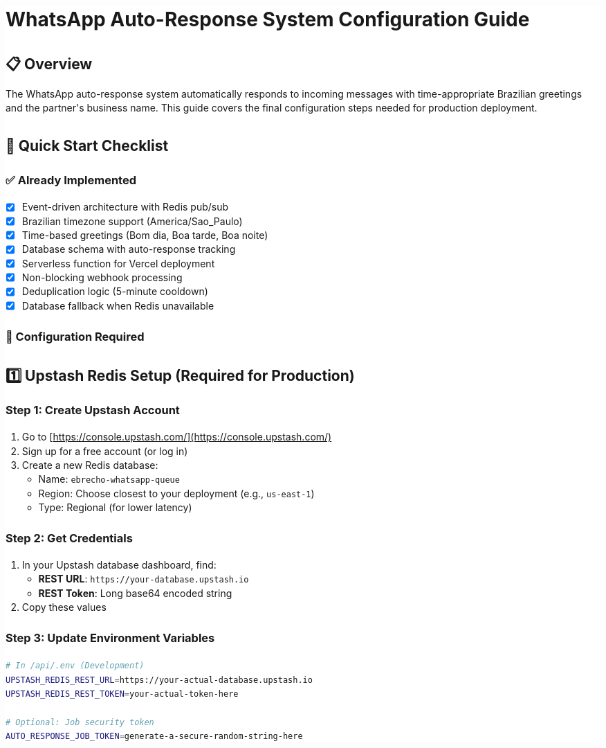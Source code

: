 # WhatsApp Auto-Response System Configuration Guide

## 📋 Overview
The WhatsApp auto-response system automatically responds to incoming messages with time-appropriate Brazilian greetings and the partner's business name. This guide covers the final configuration steps needed for production deployment.

## 🚀 Quick Start Checklist

### ✅ Already Implemented
- [x] Event-driven architecture with Redis pub/sub
- [x] Brazilian timezone support (America/Sao_Paulo)
- [x] Time-based greetings (Bom dia, Boa tarde, Boa noite)
- [x] Database schema with auto-response tracking
- [x] Serverless function for Vercel deployment
- [x] Non-blocking webhook processing
- [x] Deduplication logic (5-minute cooldown)
- [x] Database fallback when Redis unavailable

### 🔧 Configuration Required

## 1️⃣ Upstash Redis Setup (Required for Production)

### Step 1: Create Upstash Account
1. Go to [https://console.upstash.com/](https://console.upstash.com/)
2. Sign up for a free account (or log in)
3. Create a new Redis database:
   - Name: `ebrecho-whatsapp-queue`
   - Region: Choose closest to your deployment (e.g., `us-east-1`)
   - Type: Regional (for lower latency)

### Step 2: Get Credentials
1. In your Upstash database dashboard, find:
   - **REST URL**: `https://your-database.upstash.io`
   - **REST Token**: Long base64 encoded string
2. Copy these values

### Step 3: Update Environment Variables
```bash
# In /api/.env (Development)
UPSTASH_REDIS_REST_URL=https://your-actual-database.upstash.io
UPSTASH_REDIS_REST_TOKEN=your-actual-token-here

# Optional: Job security token
AUTO_RESPONSE_JOB_TOKEN=generate-a-secure-random-string-here
```
